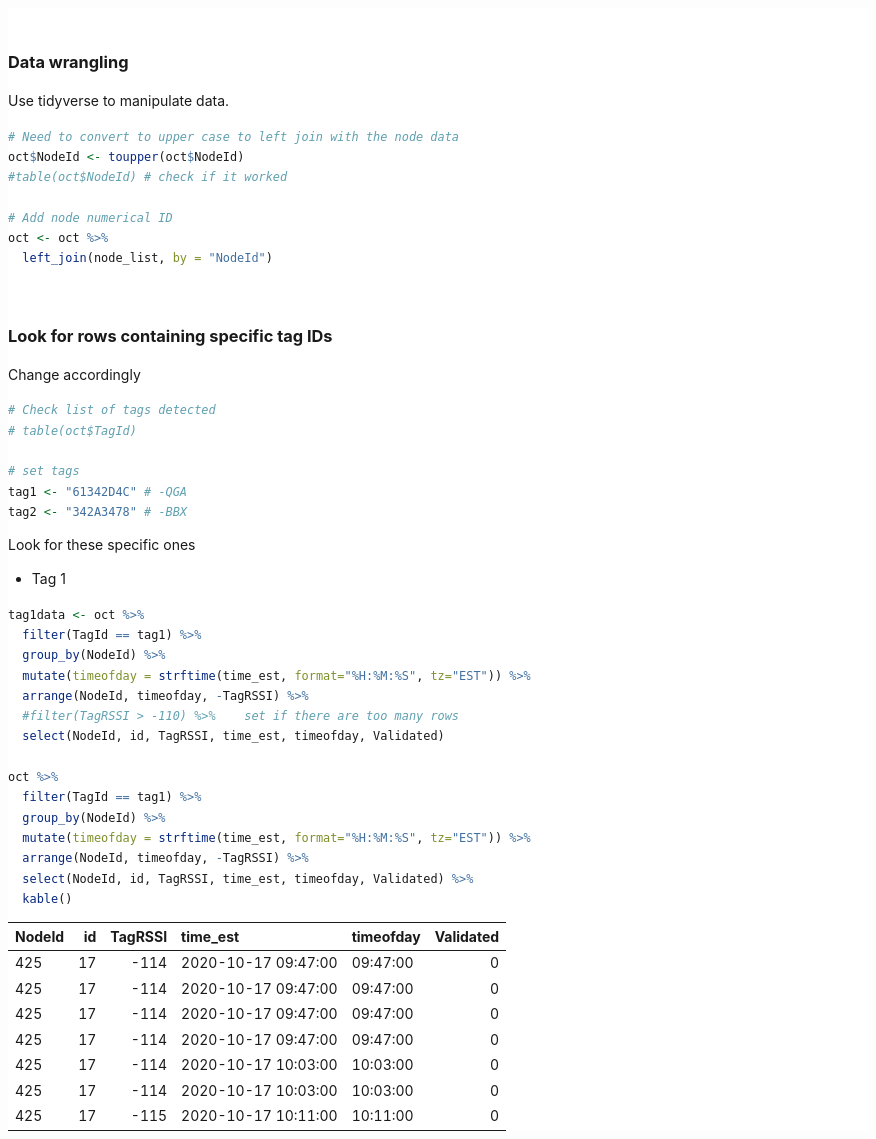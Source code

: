 <br>

### Data wrangling

Use tidyverse to manipulate data.

``` r
# Need to convert to upper case to left join with the node data
oct$NodeId <- toupper(oct$NodeId)
#table(oct$NodeId) # check if it worked

# Add node numerical ID
oct <- oct %>% 
  left_join(node_list, by = "NodeId")
```

<br>

### Look for rows containing specific tag IDs

Change accordingly

``` r
# Check list of tags detected
# table(oct$TagId)

# set tags
tag1 <- "61342D4C" # -QGA
tag2 <- "342A3478" # -BBX
```

Look for these specific ones

  - Tag 1



``` r
tag1data <- oct %>% 
  filter(TagId == tag1) %>% 
  group_by(NodeId) %>% 
  mutate(timeofday = strftime(time_est, format="%H:%M:%S", tz="EST")) %>% 
  arrange(NodeId, timeofday, -TagRSSI) %>% 
  #filter(TagRSSI > -110) %>%    set if there are too many rows
  select(NodeId, id, TagRSSI, time_est, timeofday, Validated)

oct %>% 
  filter(TagId == tag1) %>% 
  group_by(NodeId) %>% 
  mutate(timeofday = strftime(time_est, format="%H:%M:%S", tz="EST")) %>% 
  arrange(NodeId, timeofday, -TagRSSI) %>% 
  select(NodeId, id, TagRSSI, time_est, timeofday, Validated) %>% 
  kable()
```

| NodeId | id | TagRSSI | time\_est           | timeofday | Validated |
| :----- | -: | ------: | :------------------ | :-------- | --------: |
| 425    | 17 |   \-114 | 2020-10-17 09:47:00 | 09:47:00  |         0 |
| 425    | 17 |   \-114 | 2020-10-17 09:47:00 | 09:47:00  |         0 |
| 425    | 17 |   \-114 | 2020-10-17 09:47:00 | 09:47:00  |         0 |
| 425    | 17 |   \-114 | 2020-10-17 09:47:00 | 09:47:00  |         0 |
| 425    | 17 |   \-114 | 2020-10-17 10:03:00 | 10:03:00  |         0 |
| 425    | 17 |   \-114 | 2020-10-17 10:03:00 | 10:03:00  |         0 |
| 425    | 17 |   \-115 | 2020-10-17 10:11:00 | 10:11:00  |         0 |